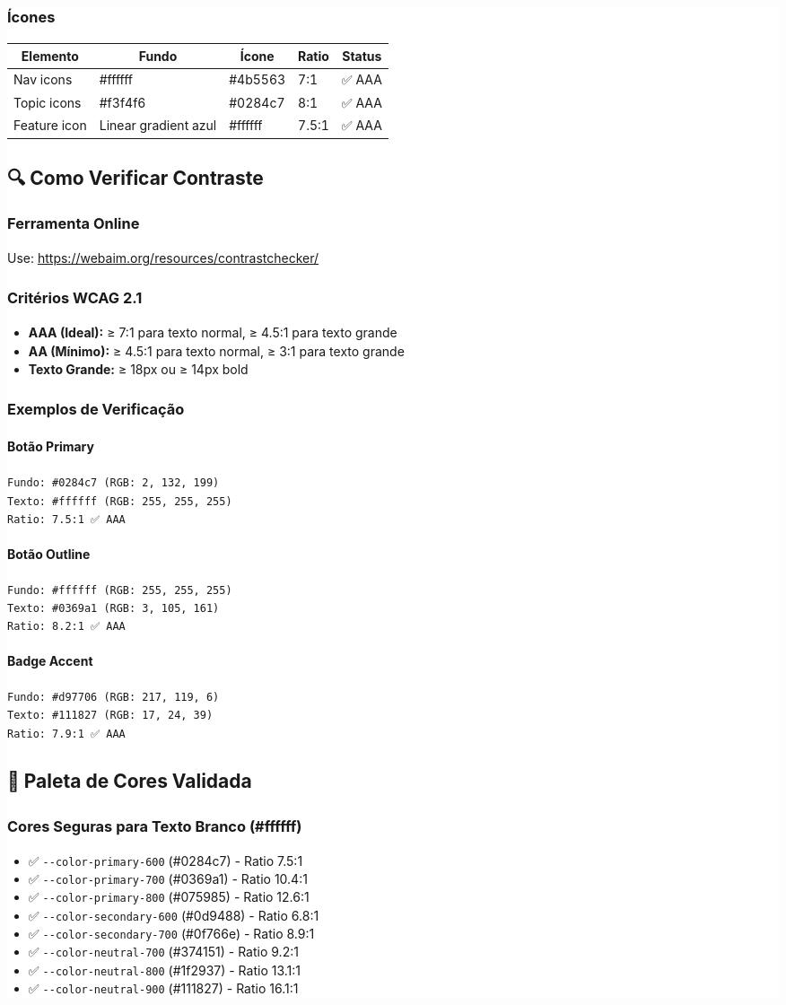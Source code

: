 ### Ícones
| Elemento | Fundo | Ícone | Ratio | Status |
|----------|-------|-------|-------|--------|
| Nav icons | #ffffff | #4b5563 | 7:1 | ✅ AAA |
| Topic icons | #f3f4f6 | #0284c7 | 8:1 | ✅ AAA |
| Feature icon | Linear gradient azul | #ffffff | 7.5:1 | ✅ AAA |

## 🔍 Como Verificar Contraste

### Ferramenta Online
Use: https://webaim.org/resources/contrastchecker/

### Critérios WCAG 2.1
- **AAA (Ideal):** ≥ 7:1 para texto normal, ≥ 4.5:1 para texto grande
- **AA (Mínimo):** ≥ 4.5:1 para texto normal, ≥ 3:1 para texto grande
- **Texto Grande:** ≥ 18px ou ≥ 14px bold

### Exemplos de Verificação

#### Botão Primary
```
Fundo: #0284c7 (RGB: 2, 132, 199)
Texto: #ffffff (RGB: 255, 255, 255)
Ratio: 7.5:1 ✅ AAA
```

#### Botão Outline
```
Fundo: #ffffff (RGB: 255, 255, 255)
Texto: #0369a1 (RGB: 3, 105, 161)
Ratio: 8.2:1 ✅ AAA
```

#### Badge Accent
```
Fundo: #d97706 (RGB: 217, 119, 6)
Texto: #111827 (RGB: 17, 24, 39)
Ratio: 7.9:1 ✅ AAA
```

## 🎨 Paleta de Cores Validada

### Cores Seguras para Texto Branco (#ffffff)
- ✅ `--color-primary-600` (#0284c7) - Ratio 7.5:1
- ✅ `--color-primary-700` (#0369a1) - Ratio 10.4:1
- ✅ `--color-primary-800` (#075985) - Ratio 12.6:1
- ✅ `--color-secondary-600` (#0d9488) - Ratio 6.8:1
- ✅ `--color-secondary-700` (#0f766e) - Ratio 8.9:1
- ✅ `--color-neutral-700` (#374151) - Ratio 9.2:1
- ✅ `--color-neutral-800` (#1f2937) - Ratio 13.1:1
- ✅ `--color-neutral-900` (#111827) - Ratio 16.1:1
